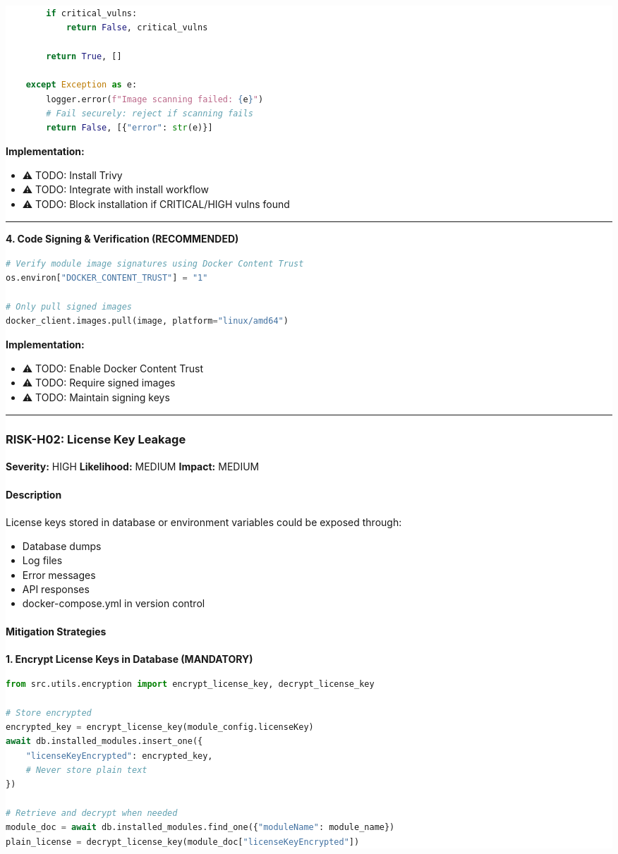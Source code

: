 ```python
        if critical_vulns:
            return False, critical_vulns

        return True, []

    except Exception as e:
        logger.error(f"Image scanning failed: {e}")
        # Fail securely: reject if scanning fails
        return False, [{"error": str(e)}]
```

**Implementation:**
- ⚠️ TODO: Install Trivy
- ⚠️ TODO: Integrate with install workflow
- ⚠️ TODO: Block installation if CRITICAL/HIGH vulns found

---

**4. Code Signing & Verification (RECOMMENDED)**

```python
# Verify module image signatures using Docker Content Trust
os.environ["DOCKER_CONTENT_TRUST"] = "1"

# Only pull signed images
docker_client.images.pull(image, platform="linux/amd64")
```

**Implementation:**
- ⚠️ TODO: Enable Docker Content Trust
- ⚠️ TODO: Require signed images
- ⚠️ TODO: Maintain signing keys

---

### RISK-H02: License Key Leakage

**Severity:** HIGH
**Likelihood:** MEDIUM
**Impact:** MEDIUM

#### Description
License keys stored in database or environment variables could be exposed through:
- Database dumps
- Log files
- Error messages
- API responses
- docker-compose.yml in version control

#### Mitigation Strategies

**1. Encrypt License Keys in Database (MANDATORY)**

```python
from src.utils.encryption import encrypt_license_key, decrypt_license_key

# Store encrypted
encrypted_key = encrypt_license_key(module_config.licenseKey)
await db.installed_modules.insert_one({
    "licenseKeyEncrypted": encrypted_key,
    # Never store plain text
})

# Retrieve and decrypt when needed
module_doc = await db.installed_modules.find_one({"moduleName": module_name})
plain_license = decrypt_license_key(module_doc["licenseKeyEncrypted"])
```
